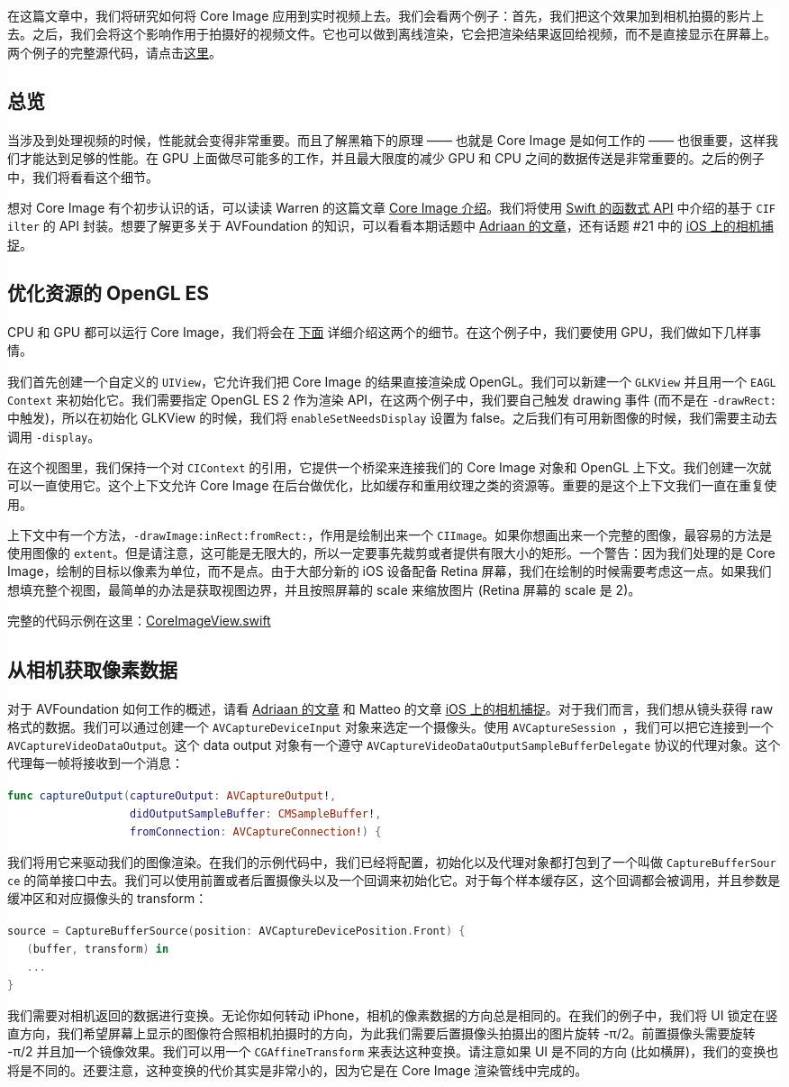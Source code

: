 在这篇文章中，我们将研究如何将 Core Image 应用到实时视频上去。我们会看两个例子：首先，我们把这个效果加到相机拍摄的影片上去。之后，我们会将这个影响作用于拍摄好的视频文件。它也可以做到离线渲染，它会把渲染结果返回给视频，而不是直接显示在屏幕上。两个例子的完整源代码，请点击[这里](https://github.com/objcio/core-image-video)。

## 总览

当涉及到处理视频的时候，性能就会变得非常重要。而且了解黑箱下的原理 —— 也就是 Core Image 是如何工作的 —— 也很重要，这样我们才能达到足够的性能。在 GPU 上面做尽可能多的工作，并且最大限度的减少 GPU 和 CPU 之间的数据传送是非常重要的。之后的例子中，我们将看看这个细节。

想对 Core Image 有个初步认识的话，可以读读 Warren 的这篇文章 [Core Image 介绍](http://objccn.io/issue-21-6/)。我们将使用 [Swift 的函数式 API](http://objccn.io/issue-16-4/) 中介绍的基于 `CIFilter` 的 API 封装。想要了解更多关于 AVFoundation 的知识，可以看看本期话题中 [Adriaan 的文章](http://objccn.io/issue-23-1/)，还有话题 #21 中的 [iOS 上的相机捕捉](http://objccn.io/issue-21-3/)。

## 优化资源的 OpenGL ES

CPU 和 GPU 都可以运行 Core Image，我们将会在 [下面](#cpuvsgpu) 详细介绍这两个的细节。在这个例子中，我们要使用 GPU，我们做如下几样事情。

我们首先创建一个自定义的 `UIView`，它允许我们把 Core Image 的结果直接渲染成 OpenGL。我们可以新建一个 `GLKView` 并且用一个 `EAGLContext` 来初始化它。我们需要指定 OpenGL ES 2 作为渲染 API，在这两个例子中，我们要自己触发 drawing 事件 (而不是在 `-drawRect:` 中触发)，所以在初始化 GLKView 的时候，我们将 `enableSetNeedsDisplay` 设置为 false。之后我们有可用新图像的时候，我们需要主动去调用 `-display`。

在这个视图里，我们保持一个对 `CIContext` 的引用，它提供一个桥梁来连接我们的 Core Image 对象和 OpenGL 上下文。我们创建一次就可以一直使用它。这个上下文允许 Core Image 在后台做优化，比如缓存和重用纹理之类的资源等。重要的是这个上下文我们一直在重复使用。

上下文中有一个方法，`-drawImage:inRect:fromRect:`，作用是绘制出来一个 `CIImage`。如果你想画出来一个完整的图像，最容易的方法是使用图像的 `extent`。但是请注意，这可能是无限大的，所以一定要事先裁剪或者提供有限大小的矩形。一个警告：因为我们处理的是 Core Image，绘制的目标以像素为单位，而不是点。由于大部分新的 iOS 设备配备 Retina 屏幕，我们在绘制的时候需要考虑这一点。如果我们想填充整个视图，最简单的办法是获取视图边界，并且按照屏幕的 scale 来缩放图片 (Retina 屏幕的 scale 是 2)。

完整的代码示例在这里：[CoreImageView.swift](https://github.com/objcio/core-image-video/blob/master/CoreImageVideo/CoreImageView.swift)

## 从相机获取像素数据

对于 AVFoundation 如何工作的概述，请看 [Adriaan 的文章](http://objccn.io/issue-23-1/) 和 Matteo 的文章 [iOS 上的相机捕捉](http://objccn.io/issue-21-3/)。对于我们而言，我们想从镜头获得 raw 格式的数据。我们可以通过创建一个 `AVCaptureDeviceInput` 对象来选定一个摄像头。使用 `AVCaptureSession `，我们可以把它连接到一个 `AVCaptureVideoDataOutput`。这个 data output 对象有一个遵守 `AVCaptureVideoDataOutputSampleBufferDelegate` 协议的代理对象。这个代理每一帧将接收到一个消息：

```swift
func captureOutput(captureOutput: AVCaptureOutput!,
                   didOutputSampleBuffer: CMSampleBuffer!,
                   fromConnection: AVCaptureConnection!) {
```

我们将用它来驱动我们的图像渲染。在我们的示例代码中，我们已经将配置，初始化以及代理对象都打包到了一个叫做 `CaptureBufferSource` 的简单接口中去。我们可以使用前置或者后置摄像头以及一个回调来初始化它。对于每个样本缓存区，这个回调都会被调用，并且参数是缓冲区和对应摄像头的 transform：

```swift
source = CaptureBufferSource(position: AVCaptureDevicePosition.Front) {
   (buffer, transform) in
   ...
}
```

我们需要对相机返回的数据进行变换。无论你如何转动 iPhone，相机的像素数据的方向总是相同的。在我们的例子中，我们将 UI 锁定在竖直方向，我们希望屏幕上显示的图像符合照相机拍摄时的方向，为此我们需要后置摄像头拍摄出的图片旋转 -π/2。前置摄像头需要旋转 -π/2 并且加一个镜像效果。我们可以用一个 `CGAffineTransform` 来表达这种变换。请注意如果 UI 是不同的方向 (比如横屏)，我们的变换也将是不同的。还要注意，这种变换的代价其实是非常小的，因为它是在 Core Image 渲染管线中完成的。

